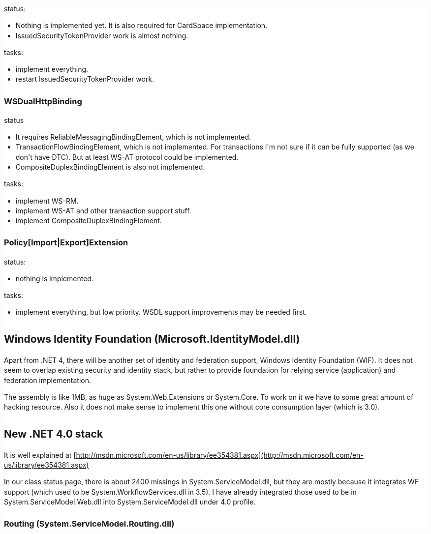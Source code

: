 status:

-   Nothing is implemented yet. It is also required for CardSpace implementation.
-   IssuedSecurityTokenProvider work is almost nothing.

tasks:

-   implement everything.
-   restart IssuedSecurityTokenProvider work.

### WSDualHttpBinding

status

-   It requires ReliableMessagingBindingElement, which is not implemented.
-   TransactionFlowBindingElement, which is not implemented. For transactions I'm not sure if it can be fully supported (as we don't have DTC). But at least WS-AT protocol could be implemented.
-   CompositeDuplexBindingElement is also not implemented.

tasks:

-   implement WS-RM.
-   implement WS-AT and other transaction support stuff.
-   implement CompositeDuplexBindingElement.

### Policy[Import|Export]Extension

status:

-   nothing is implemented.

tasks:

-   implement everything, but low priority. WSDL support improvements may be needed first.

Windows Identity Foundation (Microsoft.IdentityModel.dll)
---------------------------------------------------------

Apart from .NET 4, there will be another set of identity and federation support, Windows Identity Foundation (WIF). It does not seem to overlap existing security and identity stack, but rather to provide foundation for relying service (application) and federation implementation.

The assembly is like 1MB, as huge as System.Web.Extensions or System.Core. To work on it we have to some great amount of hacking resource. Also it does not make sense to implement this one without core consumption layer (which is 3.0).

New .NET 4.0 stack
------------------

It is well explained at [http://msdn.microsoft.com/en-us/library/ee354381.aspx](http://msdn.microsoft.com/en-us/library/ee354381.aspx)

In our class status page, there is about 2400 missings in System.ServiceModel.dll, but they are mostly because it integrates WF support (which used to be System.WorkflowServices.dll in 3.5). I have already integrated those used to be in System.ServiceModel.Web.dll into System.ServiceModel.dll under 4.0 profile.

### Routing (System.ServiceModel.Routing.dll)
